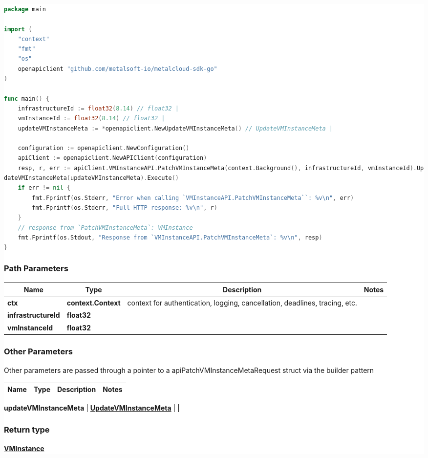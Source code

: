 ```go
package main

import (
	"context"
	"fmt"
	"os"
	openapiclient "github.com/metalsoft-io/metalcloud-sdk-go"
)

func main() {
	infrastructureId := float32(8.14) // float32 | 
	vmInstanceId := float32(8.14) // float32 | 
	updateVMInstanceMeta := *openapiclient.NewUpdateVMInstanceMeta() // UpdateVMInstanceMeta | 

	configuration := openapiclient.NewConfiguration()
	apiClient := openapiclient.NewAPIClient(configuration)
	resp, r, err := apiClient.VMInstanceAPI.PatchVMInstanceMeta(context.Background(), infrastructureId, vmInstanceId).UpdateVMInstanceMeta(updateVMInstanceMeta).Execute()
	if err != nil {
		fmt.Fprintf(os.Stderr, "Error when calling `VMInstanceAPI.PatchVMInstanceMeta``: %v\n", err)
		fmt.Fprintf(os.Stderr, "Full HTTP response: %v\n", r)
	}
	// response from `PatchVMInstanceMeta`: VMInstance
	fmt.Fprintf(os.Stdout, "Response from `VMInstanceAPI.PatchVMInstanceMeta`: %v\n", resp)
}
```

### Path Parameters


Name | Type | Description  | Notes
------------- | ------------- | ------------- | -------------
**ctx** | **context.Context** | context for authentication, logging, cancellation, deadlines, tracing, etc.
**infrastructureId** | **float32** |  | 
**vmInstanceId** | **float32** |  | 

### Other Parameters

Other parameters are passed through a pointer to a apiPatchVMInstanceMetaRequest struct via the builder pattern


Name | Type | Description  | Notes
------------- | ------------- | ------------- | -------------


 **updateVMInstanceMeta** | [**UpdateVMInstanceMeta**](UpdateVMInstanceMeta.md) |  | 

### Return type

[**VMInstance**](VMInstance.md)
